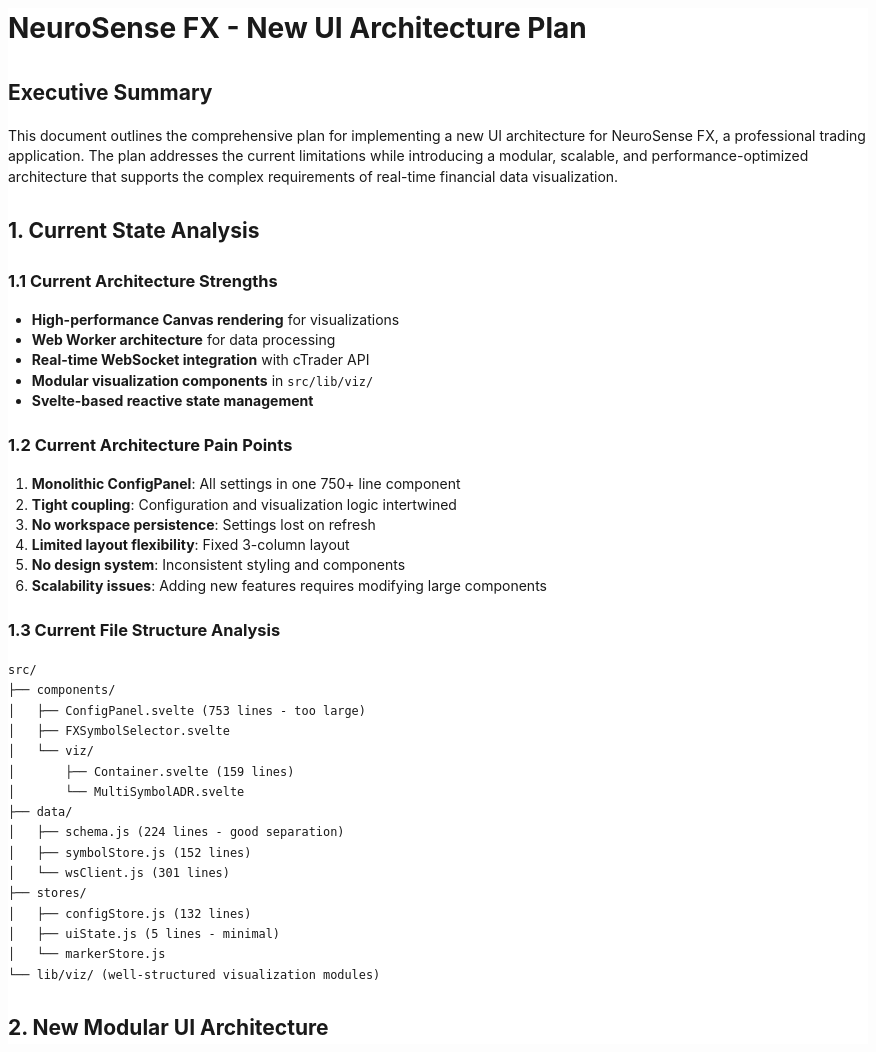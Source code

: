 # NeuroSense FX - New UI Architecture Plan

## Executive Summary

This document outlines the comprehensive plan for implementing a new UI architecture for NeuroSense FX, a professional trading application. The plan addresses the current limitations while introducing a modular, scalable, and performance-optimized architecture that supports the complex requirements of real-time financial data visualization.

## 1. Current State Analysis

### 1.1 Current Architecture Strengths
- **High-performance Canvas rendering** for visualizations
- **Web Worker architecture** for data processing
- **Real-time WebSocket integration** with cTrader API
- **Modular visualization components** in `src/lib/viz/`
- **Svelte-based reactive state management**

### 1.2 Current Architecture Pain Points
1. **Monolithic ConfigPanel**: All settings in one 750+ line component
2. **Tight coupling**: Configuration and visualization logic intertwined
3. **No workspace persistence**: Settings lost on refresh
4. **Limited layout flexibility**: Fixed 3-column layout
5. **No design system**: Inconsistent styling and components
6. **Scalability issues**: Adding new features requires modifying large components

### 1.3 Current File Structure Analysis
```
src/
├── components/
│   ├── ConfigPanel.svelte (753 lines - too large)
│   ├── FXSymbolSelector.svelte
│   └── viz/
│       ├── Container.svelte (159 lines)
│       └── MultiSymbolADR.svelte
├── data/
│   ├── schema.js (224 lines - good separation)
│   ├── symbolStore.js (152 lines)
│   └── wsClient.js (301 lines)
├── stores/
│   ├── configStore.js (132 lines)
│   ├── uiState.js (5 lines - minimal)
│   └── markerStore.js
└── lib/viz/ (well-structured visualization modules)
```

## 2. New Modular UI Architecture
